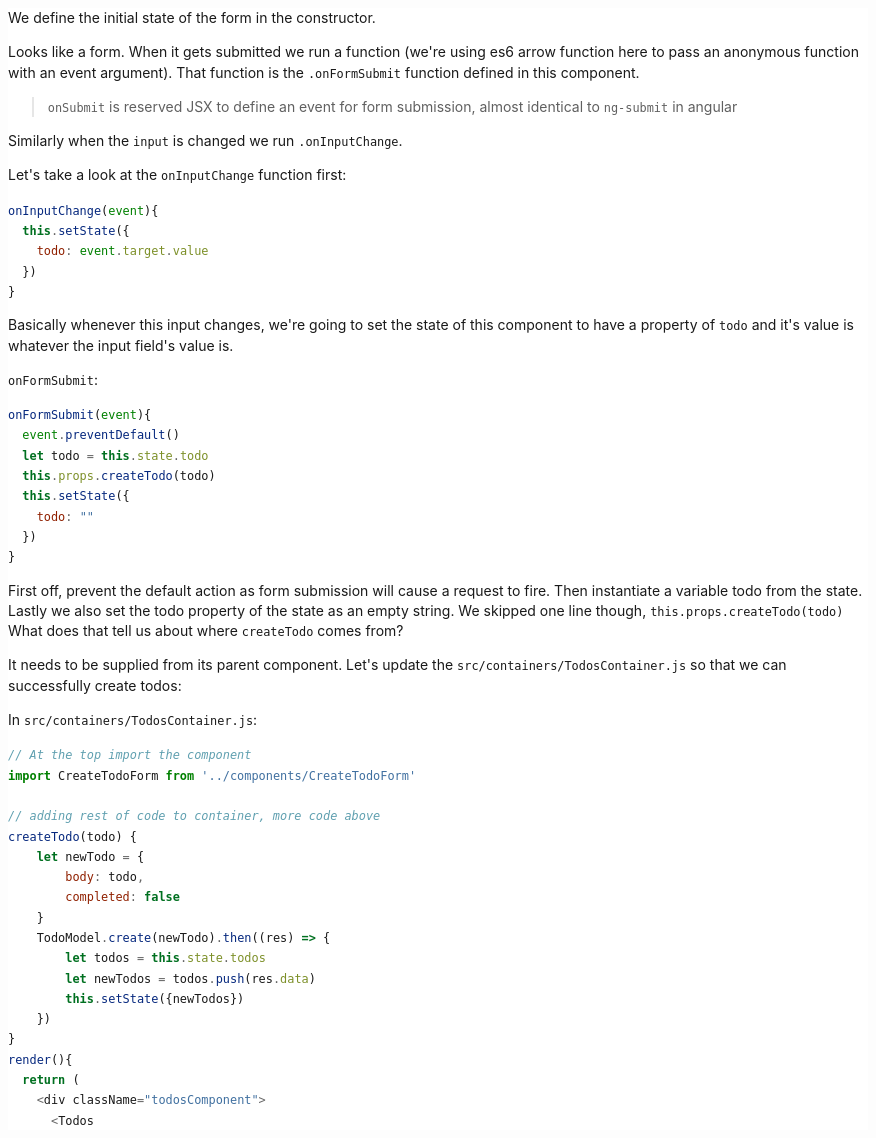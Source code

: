 ```js
```

We define the initial state of the form in the constructor.

Looks like a form. When it gets submitted we run a function (we're using es6 arrow function here to pass an anonymous function with an event argument). That function is the `.onFormSubmit` function defined in this component.

> `onSubmit` is reserved JSX to define an event for form submission, almost identical to `ng-submit` in angular

Similarly when the `input` is changed we run `.onInputChange`.


Let's take a look at the `onInputChange` function first:

```js
onInputChange(event){
  this.setState({
    todo: event.target.value
  })
}
```

Basically whenever this input changes, we're going to set the state of this component to have a property of `todo` and it's value is whatever the input field's value is.

`onFormSubmit`:

```js
onFormSubmit(event){
  event.preventDefault()
  let todo = this.state.todo
  this.props.createTodo(todo)
  this.setState({
    todo: ""
  })
}
```

First off, prevent the default action as form submission will cause a request to fire. Then instantiate a variable todo from the state. Lastly we also set the todo property of the state as an empty string. We skipped one line though, `this.props.createTodo(todo)` What does that tell us about where `createTodo` comes from?

It needs to be supplied from its parent component. Let's update the `src/containers/TodosContainer.js` so that we can successfully create todos:

In `src/containers/TodosContainer.js`:  

```js
// At the top import the component
import CreateTodoForm from '../components/CreateTodoForm'

// adding rest of code to container, more code above
createTodo(todo) {
    let newTodo = {
        body: todo,
        completed: false
    }
    TodoModel.create(newTodo).then((res) => {
        let todos = this.state.todos
        let newTodos = todos.push(res.data)
        this.setState({newTodos})
    })
}
render(){
  return (
    <div className="todosComponent">
      <Todos
```
